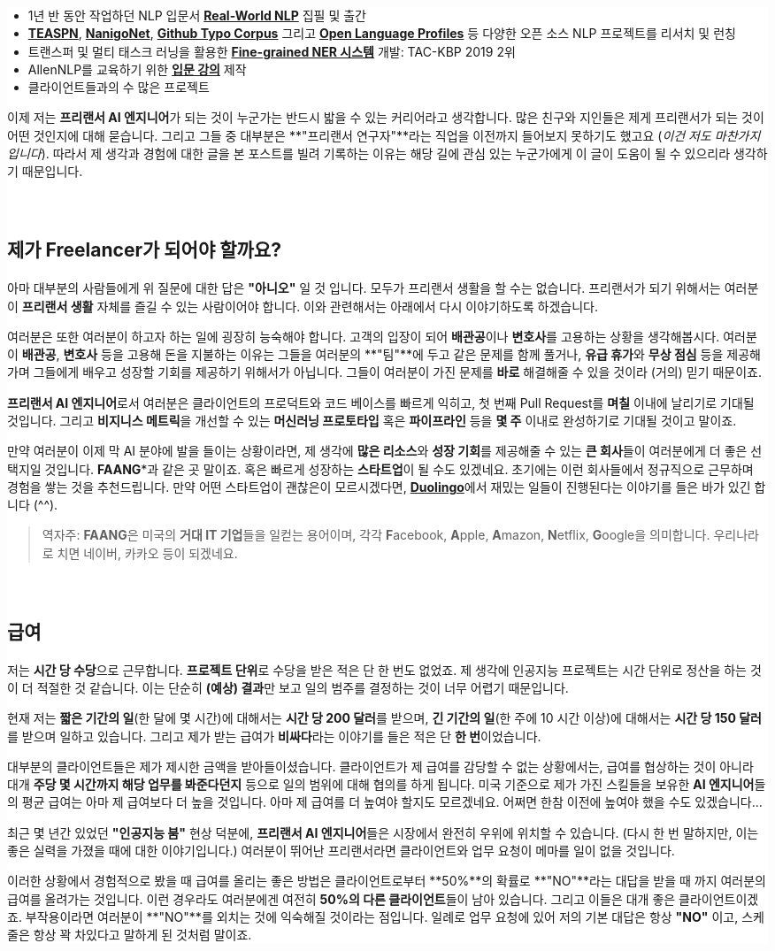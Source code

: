 - 1년 반 동안 작업하던 NLP 입문서 [**Real-World NLP**](https://www.manning.com/books/real-world-natural-language-processing) 집필 및 출간
- [**TEASPN**](https://www.teaspn.org/), [**NanigoNet**](https://github.com/mhagiwara/nanigonet), [**Github Typo Corpus**](https://github.com/mhagiwara/github-typo-corpus) 그리고 [**Open Language Profiles**](https://www.openlanguageprofiles.org/) 등 다양한 오픈 소스 NLP 프로젝트를 리서치 및 런칭
- 트랜스퍼 및 멀티 태스크 러닝을 활용한 [**Fine-grained NER 시스템**](http://masatohagiwara.net/files/201911_TAC_KBP.pdf) 개발: TAC-KBP 2019 2위
- AllenNLP를 교육하기 위한 [**입문 강의**](https://twitter.com/mhagiwara/status/1196851043021144065) 제작
- 클라이언트들과의 수 많은 프로젝트

이제 저는 **프리랜서 AI 엔지니어**가 되는 것이 누군가는 반드시 밟을 수 있는 커리어라고 생각합니다. 많은 친구와 지인들은 제게 프리랜서가 되는 것이 어떤 것인지에 대해 묻습니다. 그리고 그들 중 대부분은 **"프리랜서 연구자"**라는 직업을 이전까지 들어보지 못하기도 했고요 (_이건 저도 마찬가지입니다_). 따라서 제 생각과 경험에 대한 글을 본 포스트를 빌려 기록하는 이유는 해당 길에 관심 있는 누군가에게 이 글이 도움이 될 수 있으리라 생각하기 때문입니다.

<br/>

## 제가 Freelancer가 되어야 할까요?

아마 대부분의 사람들에게 위 질문에 대한 답은 **"아니오"** 일 것 입니다. 모두가 프리랜서 생활을 할 수는 없습니다. 프리랜서가 되기 위해서는 여러분이 **프리랜서 생활** 자체를 즐길 수 있는 사람이어야 합니다. 이와 관련해서는 아래에서 다시 이야기하도록 하겠습니다.

여러분은 또한 여러분이 하고자 하는 일에 굉장히 능숙해야 합니다. 고객의 입장이 되어 **배관공**이나 **변호사**를 고용하는 상황을 생각해봅시다. 여러분이 **배관공**, **변호사** 등을 고용해 돈을 지불하는 이유는 그들을 여러분의 **"팀"**에 두고 같은 문제를 함께 풀거나, **유급 휴가**와 **무상 점심** 등을 제공해가며 그들에게 배우고 성장할 기회를 제공하기 위해서가 아닙니다. 그들이 여러분이 가진 문제를 **바로** 해결해줄 수 있을 것이라 (거의) 믿기 때문이죠. 

**프리랜서 AI 엔지니어**로서 여러분은 클라이언트의 프로덕트와 코드 베이스를 빠르게 익히고, 첫 번째 Pull Request를 **며칠** 이내에 날리기로 기대될 것입니다. 그리고 **비지니스 메트릭**을 개선할 수 있는 **머신러닝 프로토타입** 혹은 **파이프라인** 등을 **몇 주** 이내로 완성하기로 기대될 것이고 말이죠. 

만약 여러분이 이제 막 AI 분야에 발을 들이는 상황이라면, 제 생각에 **많은 리소스**와 **성장 기회**를 제공해줄 수 있는 **큰 회사**들이 여러분에게 더 좋은 선택지일 것입니다. **FAANG**\*과 같은 곳 말이죠. 혹은 빠르게 성장하는 **스타트업**이 될 수도 있겠네요. 초기에는 이런 회사들에서 정규직으로 근무하며 경험을 쌓는 것을 추천드립니다. 만약 어떤 스타트업이 괜찮은이 모르시겠다면, [**Duolingo**](https://www.duolingo.com/)에서 재밌는 일들이 진행된다는 이야기를 들은 바가 있긴 합니다 (^^).

> 역자주: **FAANG**은 미국의 **거대 IT 기업**들을 일컫는 용어이며, 각각 **F**acebook, **A**pple, **A**mazon, **N**etflix, **G**oogle을 의미합니다. 우리나라로 치면 네이버, 카카오 등이 되겠네요.

<br/>

## 급여

저는 **시간 당 수당**으로 근무합니다. **프로젝트 단위**로 수당을 받은 적은 단 한 번도 없었죠. 제 생각에 인공지능 프로젝트는 시간 단위로 정산을 하는 것이 더 적절한 것 같습니다. 이는 단순히 **(예상) 결과**만 보고 일의 범주를 결정하는 것이 너무 어렵기 때문입니다.

현재 저는 **짧은 기간의 일**(한 달에 몇 시간)에 대해서는 **시간 당 200 달러**를 받으며, **긴 기간의 일**(한 주에 10 시간 이상)에 대해서는 **시간 당 150 달러**를 받으며 일하고 있습니다. 그리고 제가 받는 급여가 **비싸다**라는 이야기를 들은 적은 단 **한 번**이었습니다. 

대부분의 클라이언트들은 제가 제시한 금액을 받아들이셨습니다. 클라이언트가 제 급여를 감당할 수 없는 상황에서는, 급여를 협상하는 것이 아니라 대개 **주당 몇 시간까지 해당 업무를 봐준다던지** 등으로 일의 범위에 대해 협의를 하게 됩니다. 미국 기준으로 제가 가진 스킬들을 보유한 **AI 엔지니어**들의 평균 급여는 아마 제 급여보다 더 높을 것입니다. 아마 제 급여를 더 높여야 할지도 모르겠네요. 어쩌면 한참 이전에 높여야 했을 수도 있겠습니다...

최근 몇 년간 있었던 **"인공지능 붐"** 현상 덕분에, **프리랜서 AI 엔지니어**들은 시장에서 완전히 우위에 위치할 수 있습니다. (다시 한 번 말하지만, 이는 좋은 실력을 가졌을 때에 대한 이야기입니다.) 여러분이 뛰어난 프리랜서라면 클라이언트와 업무 요청이 메마를 일이 없을 것입니다.

이러한 상황에서 경험적으로 봤을 때 급여를 올리는 좋은 방법은 클라이언트로부터 **50%**의 확률로 **"NO"**라는 대답을 받을 때 까지 여러분의 급여를 올려가는 것입니다. 이런 경우라도 여러분에겐 여전히 **50%의 다른 클라이언트**들이 남아 있습니다. 그리고 이들은 대개 좋은 클라이언트이겠죠. 부작용이라면 여러분이 **"NO"**를 외치는 것에 익숙해질 것이라는 점입니다. 일례로 업무 요청에 있어 저의 기본 대답은 항상 **"NO"** 이고, 스케줄은 항상 꽉 차있다고 말하게 된 것처럼 말이죠.
